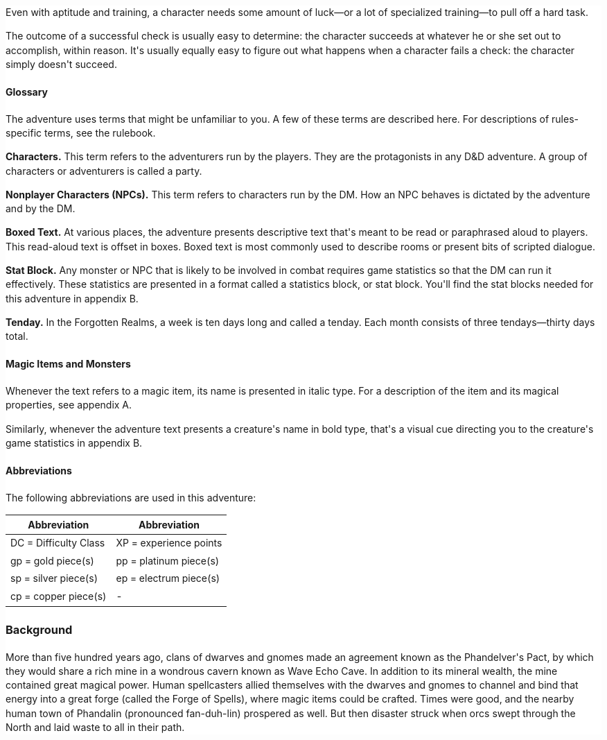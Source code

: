 Even with aptitude and training, a character needs some amount of luck—or a lot of specialized training—to pull off a hard task.

The outcome of a successful check is usually easy to determine: the character succeeds at whatever he or she set out to accomplish, within reason. It's usually equally easy to figure out what happens when a character fails a check: the character simply doesn't succeed.

#### Glossary

The adventure uses terms that might be unfamiliar to you. A few of these terms are described here. For descriptions of rules-specific terms, see the rulebook.

**Characters.** This term refers to the adventurers run by the players. They are the protagonists in any D&D adventure. A group of characters or adventurers is called a party.

**Nonplayer Characters (NPCs).** This term refers to characters run by the DM. How an NPC behaves is dictated by the adventure and by the DM.

**Boxed Text.** At various places, the adventure presents descriptive text that's meant to be read or paraphrased aloud to players. This read-aloud text is offset in boxes. Boxed text is most commonly used to describe rooms or present bits of scripted dialogue.

**Stat Block.** Any monster or NPC that is likely to be involved in combat requires game statistics so that the DM can run it effectively. These statistics are presented in a format called a statistics block, or stat block. You'll find the stat blocks needed for this adventure in appendix B.

**Tenday.** In the Forgotten Realms, a week is ten days long and called a tenday. Each month consists of three tendays—thirty days total.

#### Magic Items and Monsters

Whenever the text refers to a magic item, its name is presented in italic type. For a description of the item and its magical properties, see appendix A.

Similarly, whenever the adventure text presents a creature's name in bold type, that's a visual cue directing you to the creature's game statistics in appendix B.

#### Abbreviations

The following abbreviations are used in this adventure:

| Abbreviation          | Abbreviation           |
|-----------------------|------------------------|
| DC = Difficulty Class | XP = experience points |
| gp = gold piece(s)    | pp = platinum piece(s) |
| sp = silver piece(s)  | ep = electrum piece(s) |
| cp = copper piece(s)  | -                      |

### Background

More than five hundred years ago, clans of dwarves and gnomes made an agreement known as the Phandelver's Pact, by which they would share a rich mine in a wondrous cavern known as Wave Echo Cave. In addition to its mineral wealth, the mine contained great magical power. Human spellcasters allied themselves with the dwarves and gnomes to channel and bind that energy into a great forge (called the Forge of Spells), where magic items could be crafted. Times were good, and the nearby human town of Phandalin (pronounced fan-duh-lin) prospered as well. But then disaster struck when orcs swept through the North and laid waste to all in their path.
